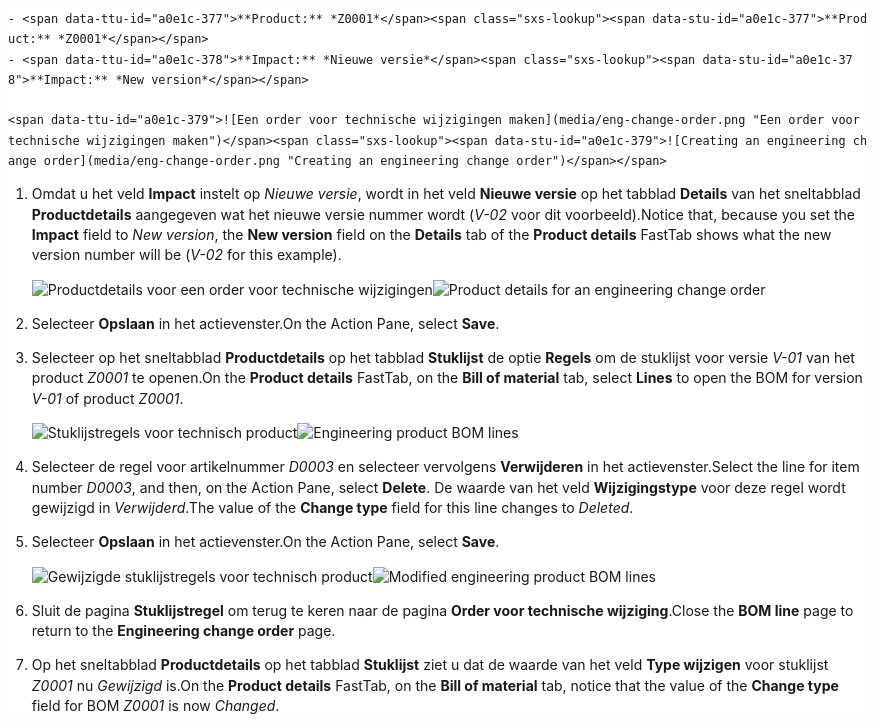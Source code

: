     - <span data-ttu-id="a0e1c-377">**Product:** *Z0001*</span><span class="sxs-lookup"><span data-stu-id="a0e1c-377">**Product:** *Z0001*</span></span>
    - <span data-ttu-id="a0e1c-378">**Impact:** *Nieuwe versie*</span><span class="sxs-lookup"><span data-stu-id="a0e1c-378">**Impact:** *New version*</span></span>

    <span data-ttu-id="a0e1c-379">![Een order voor technische wijzigingen maken](media/eng-change-order.png "Een order voor technische wijzigingen maken")</span><span class="sxs-lookup"><span data-stu-id="a0e1c-379">![Creating an engineering change order](media/eng-change-order.png "Creating an engineering change order")</span></span>

1. <span data-ttu-id="a0e1c-380">Omdat u het veld **Impact** instelt op *Nieuwe versie*, wordt in het veld **Nieuwe versie** op het tabblad **Details** van het sneltabblad **Productdetails** aangegeven wat het nieuwe versie nummer wordt (*V-02* voor dit voorbeeld).</span><span class="sxs-lookup"><span data-stu-id="a0e1c-380">Notice that, because you set the **Impact** field to *New version*, the **New version** field on the **Details** tab of the **Product details** FastTab shows what the new version number will be (*V-02* for this example).</span></span>

    <span data-ttu-id="a0e1c-381">![Productdetails voor een order voor technische wijzigingen](media/eng-change-order-product-details.png "Productdetails voor een order voor technische wijzigingen")</span><span class="sxs-lookup"><span data-stu-id="a0e1c-381">![Product details for an engineering change order](media/eng-change-order-product-details.png "Product details for an engineering change order")</span></span>

1. <span data-ttu-id="a0e1c-382">Selecteer **Opslaan** in het actievenster.</span><span class="sxs-lookup"><span data-stu-id="a0e1c-382">On the Action Pane, select **Save**.</span></span>
1. <span data-ttu-id="a0e1c-383">Selecteer op het sneltabblad **Productdetails** op het tabblad **Stuklijst** de optie **Regels** om de stuklijst voor versie *V-01* van het product *Z0001* te openen.</span><span class="sxs-lookup"><span data-stu-id="a0e1c-383">On the **Product details** FastTab, on the **Bill of material** tab, select **Lines** to open the BOM for version *V-01* of product *Z0001*.</span></span>

    <span data-ttu-id="a0e1c-384">![Stuklijstregels voor technisch product](media/eng-product-bom-lines.png "Stuklijstregels voor technisch product")</span><span class="sxs-lookup"><span data-stu-id="a0e1c-384">![Engineering product BOM lines](media/eng-product-bom-lines.png "Engineering product BOM lines")</span></span>

1. <span data-ttu-id="a0e1c-385">Selecteer de regel voor artikelnummer *D0003* en selecteer vervolgens **Verwijderen** in het actievenster.</span><span class="sxs-lookup"><span data-stu-id="a0e1c-385">Select the line for item number *D0003*, and then, on the Action Pane, select **Delete**.</span></span> <span data-ttu-id="a0e1c-386">De waarde van het veld **Wijzigingstype** voor deze regel wordt gewijzigd in *Verwijderd*.</span><span class="sxs-lookup"><span data-stu-id="a0e1c-386">The value of the **Change type** field for this line changes to *Deleted*.</span></span>
1. <span data-ttu-id="a0e1c-387">Selecteer **Opslaan** in het actievenster.</span><span class="sxs-lookup"><span data-stu-id="a0e1c-387">On the Action Pane, select **Save**.</span></span>

    <span data-ttu-id="a0e1c-388">![Gewijzigde stuklijstregels voor technisch product](media/eng-product-bom-lines-modified.png "Gewijzigde stuklijstregels voor technisch product")</span><span class="sxs-lookup"><span data-stu-id="a0e1c-388">![Modified engineering product BOM lines](media/eng-product-bom-lines-modified.png "Modified engineering product BOM lines")</span></span>

1. <span data-ttu-id="a0e1c-389">Sluit de pagina **Stuklijstregel** om terug te keren naar de pagina **Order voor technische wijziging**.</span><span class="sxs-lookup"><span data-stu-id="a0e1c-389">Close the **BOM line** page to return to the **Engineering change order** page.</span></span>
1. <span data-ttu-id="a0e1c-390">Op het sneltabblad **Productdetails** op het tabblad **Stuklijst** ziet u dat de waarde van het veld **Type wijzigen** voor stuklijst *Z0001* nu *Gewijzigd* is.</span><span class="sxs-lookup"><span data-stu-id="a0e1c-390">On the **Product details** FastTab, on the **Bill of material** tab, notice that the value of the **Change type** field for BOM *Z0001* is now *Changed*.</span></span>
